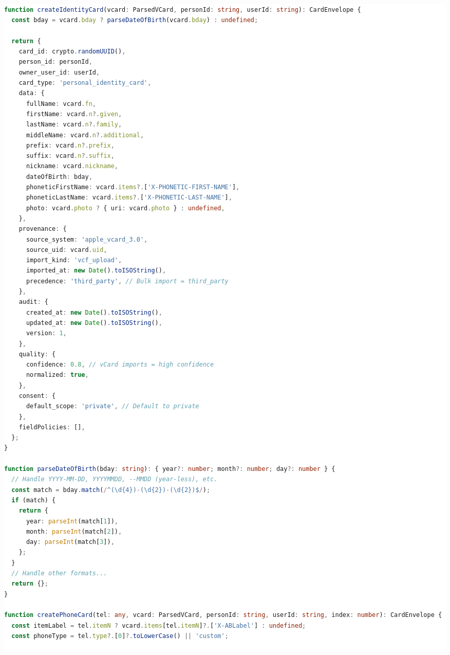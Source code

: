 ```typescript
function createIdentityCard(vcard: ParsedVCard, personId: string, userId: string): CardEnvelope {
  const bday = vcard.bday ? parseDateOfBirth(vcard.bday) : undefined;
  
  return {
    card_id: crypto.randomUUID(),
    person_id: personId,
    owner_user_id: userId,
    card_type: 'personal_identity_card',
    data: {
      fullName: vcard.fn,
      firstName: vcard.n?.given,
      lastName: vcard.n?.family,
      middleName: vcard.n?.additional,
      prefix: vcard.n?.prefix,
      suffix: vcard.n?.suffix,
      nickname: vcard.nickname,
      dateOfBirth: bday,
      phoneticFirstName: vcard.items?.['X-PHONETIC-FIRST-NAME'],
      phoneticLastName: vcard.items?.['X-PHONETIC-LAST-NAME'],
      photo: vcard.photo ? { uri: vcard.photo } : undefined,
    },
    provenance: {
      source_system: 'apple_vcard_3.0',
      source_uid: vcard.uid,
      import_kind: 'vcf_upload',
      imported_at: new Date().toISOString(),
      precedence: 'third_party', // Bulk import = third_party
    },
    audit: {
      created_at: new Date().toISOString(),
      updated_at: new Date().toISOString(),
      version: 1,
    },
    quality: {
      confidence: 0.8, // vCard imports = high confidence
      normalized: true,
    },
    consent: {
      default_scope: 'private', // Default to private
    },
    fieldPolicies: [],
  };
}

function parseDateOfBirth(bday: string): { year?: number; month?: number; day?: number } {
  // Handle YYYY-MM-DD, YYYYMMDD, --MMDD (year-less), etc.
  const match = bday.match(/^(\d{4})-(\d{2})-(\d{2})$/);
  if (match) {
    return {
      year: parseInt(match[1]),
      month: parseInt(match[2]),
      day: parseInt(match[3]),
    };
  }
  // Handle other formats...
  return {};
}

function createPhoneCard(tel: any, vcard: ParsedVCard, personId: string, userId: string, index: number): CardEnvelope {
  const itemLabel = tel.itemN ? vcard.items[tel.itemN]?.['X-ABLabel'] : undefined;
  const phoneType = tel.type?.[0]?.toLowerCase() || 'custom';
  
```